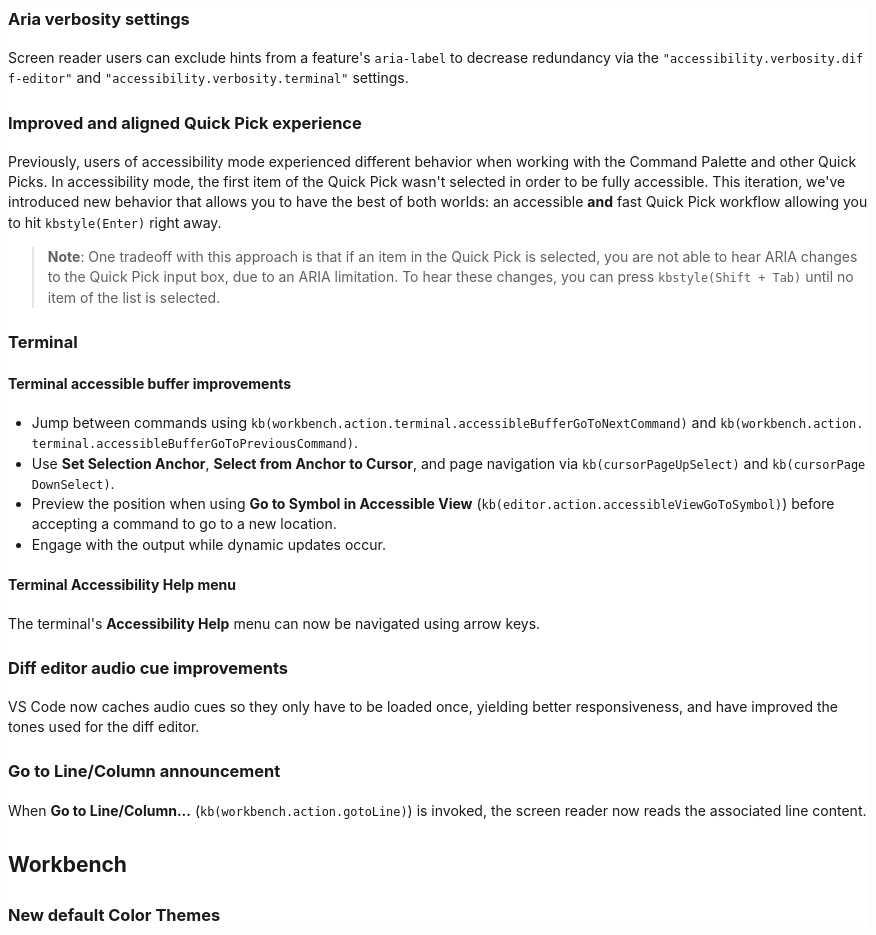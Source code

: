 ### Aria verbosity settings

Screen reader users can exclude hints from a feature's `aria-label` to decrease redundancy via the `"accessibility.verbosity.diff-editor"` and `"accessibility.verbosity.terminal"` settings.

### Improved and aligned Quick Pick experience

Previously, users of accessibility mode experienced different behavior when working with the Command Palette and other Quick Picks. In accessibility mode, the first item of the Quick Pick wasn't selected in order to be fully accessible. This iteration, we've introduced new behavior that allows you to have the best of both worlds: an accessible **and** fast Quick Pick workflow allowing you to hit `kbstyle(Enter)` right away.

>**Note**: One tradeoff with this approach is that if an item in the Quick Pick is selected, you are not able to hear ARIA changes to the Quick Pick input box, due to an ARIA limitation. To hear these changes, you can press `kbstyle(Shift + Tab)` until no item of the list is selected.

### Terminal

#### Terminal accessible buffer improvements

* Jump between commands using `kb(workbench.action.terminal.accessibleBufferGoToNextCommand)` and `kb(workbench.action.terminal.accessibleBufferGoToPreviousCommand)`.
* Use **Set Selection Anchor**, **Select from Anchor to Cursor**, and page navigation via `kb(cursorPageUpSelect)` and `kb(cursorPageDownSelect)`.
* Preview the position when using **Go to Symbol in Accessible View** (`kb(editor.action.accessibleViewGoToSymbol)`) before accepting a command to go to a new location.
* Engage with the output while dynamic updates occur.

#### Terminal Accessibility Help menu

The terminal's **Accessibility Help** menu can now be navigated using arrow keys.

<video src="images/1_78/terminal-accessibility-help.mp4" placeholder="images/1_78/terminal-accessibility-help.mp4" autoplay loop controls muted title="the terminal accessibility help menu is entered and a user navigates it line by line with arrow keys">
    Sorry, your browser doesn't support HTML 5 video.
</video>

### Diff editor audio cue improvements

VS Code now caches audio cues so they only have to be loaded once, yielding better responsiveness, and have improved the tones used for the diff editor.

### Go to Line/Column announcement

When **Go to Line/Column...** (`kb(workbench.action.gotoLine)`) is invoked, the screen reader now reads the associated line content.

## Workbench

### New default Color Themes
